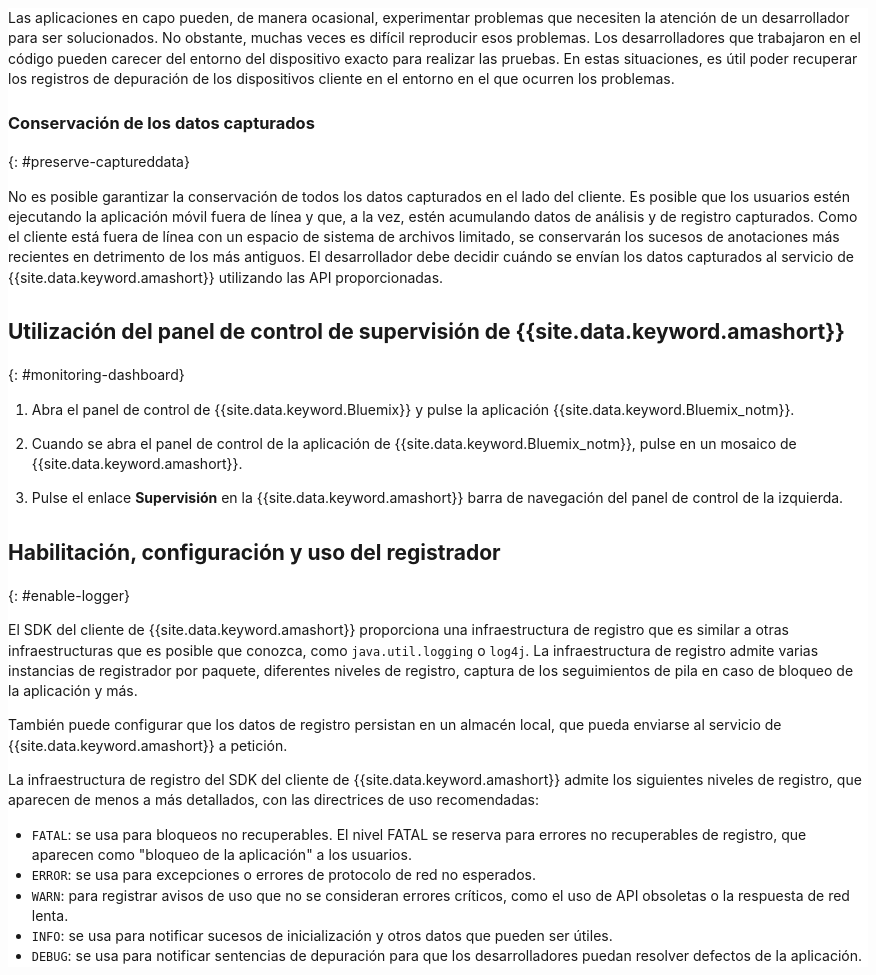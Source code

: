Las aplicaciones en capo pueden, de manera ocasional, experimentar problemas que necesiten la atención de un desarrollador para ser solucionados. No obstante, muchas veces es difícil reproducir esos problemas.  Los desarrolladores que trabajaron en el código pueden carecer del entorno del dispositivo exacto para realizar las pruebas. En estas situaciones, es útil poder recuperar los registros de depuración de los dispositivos cliente en el entorno en el que ocurren los problemas.

### Conservación de los datos capturados
{: #preserve-captureddata}

No es posible garantizar la conservación de todos los datos capturados en el lado del cliente. Es posible que los usuarios estén ejecutando la aplicación móvil fuera de línea y que, a la vez, estén acumulando datos de análisis y de registro capturados. Como el cliente está fuera de línea con un espacio de sistema de archivos limitado, se conservarán los sucesos de anotaciones más recientes en detrimento de los más antiguos. El desarrollador debe decidir cuándo se envían los datos capturados al servicio de {{site.data.keyword.amashort}} utilizando las API proporcionadas.

## Utilización del panel de control de supervisión de {{site.data.keyword.amashort}}
{: #monitoring-dashboard}

1. Abra el panel de control de {{site.data.keyword.Bluemix}} y pulse la aplicación {{site.data.keyword.Bluemix_notm}}.

2. Cuando se abra el panel de control de la aplicación de {{site.data.keyword.Bluemix_notm}}, pulse en un mosaico de {{site.data.keyword.amashort}}.

3. Pulse el enlace **Supervisión** en la {{site.data.keyword.amashort}} barra de navegación del panel de control de la izquierda. 


## Habilitación, configuración y uso del registrador
{: #enable-logger}

El SDK del cliente de {{site.data.keyword.amashort}} proporciona una infraestructura de registro que es similar a otras infraestructuras que es posible que conozca, como `java.util.logging` o `log4j`. La infraestructura de registro admite varias instancias de registrador por paquete, diferentes niveles de registro, captura de los seguimientos de pila en caso de bloqueo de la aplicación y más.

También puede configurar que los datos de registro persistan en un almacén local, que pueda enviarse al servicio de {{site.data.keyword.amashort}} a petición.

La infraestructura de registro del SDK del cliente de {{site.data.keyword.amashort}} admite los siguientes niveles de registro, que aparecen de menos a más detallados, con las directrices de uso recomendadas:

* `FATAL`: se usa para bloqueos no recuperables. El nivel FATAL se reserva para errores no recuperables de registro, que aparecen como "bloqueo de la aplicación" a los usuarios.
* `ERROR`: se usa para excepciones o errores de protocolo de red no esperados.
* `WARN`: para registrar avisos de uso que no se consideran errores críticos, como el uso de API obsoletas o la respuesta de red lenta.
* `INFO`: se usa para notificar sucesos de inicialización y otros datos que pueden ser útiles.
* `DEBUG`: se usa para notificar sentencias de depuración para que los desarrolladores puedan resolver defectos de la aplicación.
